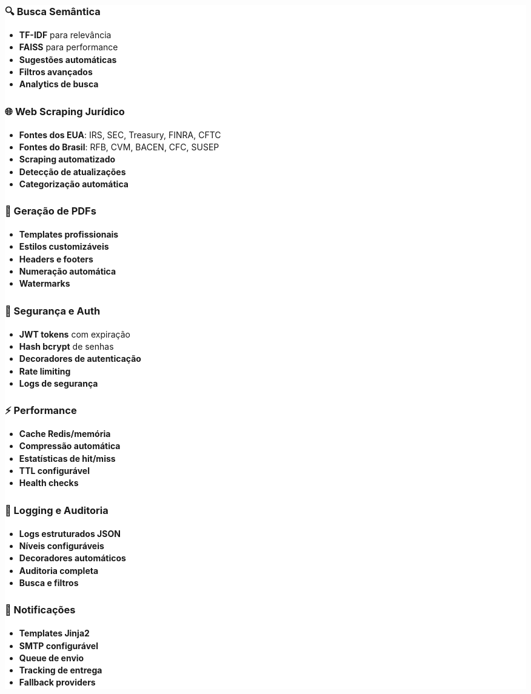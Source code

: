 ### **🔍 Busca Semântica**
- **TF-IDF** para relevância
- **FAISS** para performance
- **Sugestões automáticas**
- **Filtros avançados**
- **Analytics de busca**

### **🌐 Web Scraping Jurídico**
- **Fontes dos EUA**: IRS, SEC, Treasury, FINRA, CFTC
- **Fontes do Brasil**: RFB, CVM, BACEN, CFC, SUSEP
- **Scraping automatizado**
- **Detecção de atualizações**
- **Categorização automática**

### **📄 Geração de PDFs**
- **Templates profissionais**
- **Estilos customizáveis**
- **Headers e footers**
- **Numeração automática**
- **Watermarks**

### **🔐 Segurança e Auth**
- **JWT tokens** com expiração
- **Hash bcrypt** de senhas
- **Decoradores de autenticação**
- **Rate limiting**
- **Logs de segurança**

### **⚡ Performance**
- **Cache Redis/memória**
- **Compressão automática**
- **Estatísticas de hit/miss**
- **TTL configurável**
- **Health checks**

### **📝 Logging e Auditoria**
- **Logs estruturados JSON**
- **Níveis configuráveis**
- **Decoradores automáticos**
- **Auditoria completa**
- **Busca e filtros**

### **📧 Notificações**
- **Templates Jinja2**
- **SMTP configurável**
- **Queue de envio**
- **Tracking de entrega**
- **Fallback providers**

